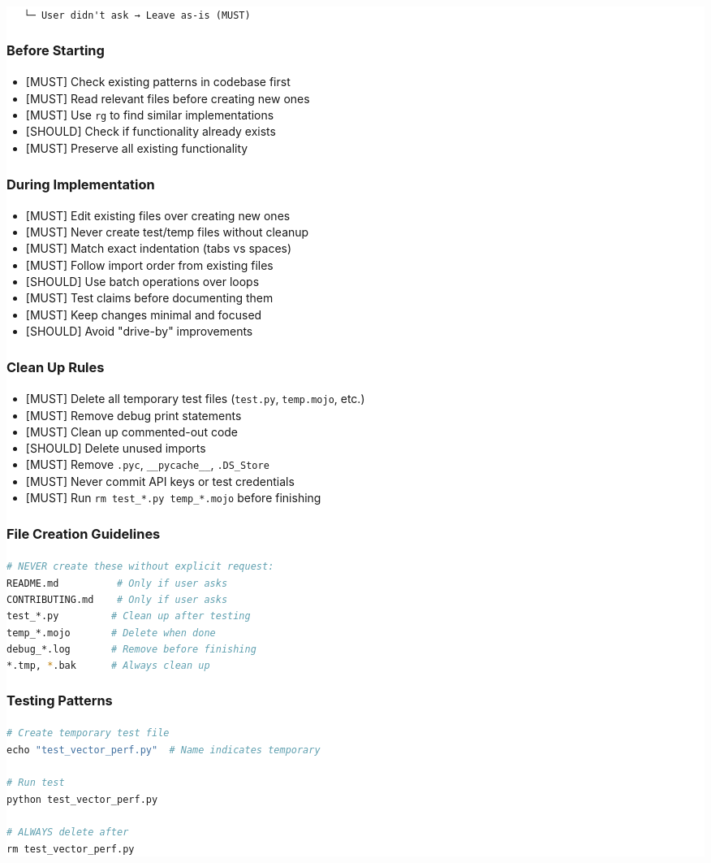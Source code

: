 ```
   └─ User didn't ask → Leave as-is (MUST)
```

### Before Starting
- [MUST] Check existing patterns in codebase first
- [MUST] Read relevant files before creating new ones
- [MUST] Use `rg` to find similar implementations
- [SHOULD] Check if functionality already exists
- [MUST] Preserve all existing functionality

### During Implementation
- [MUST] Edit existing files over creating new ones
- [MUST] Never create test/temp files without cleanup
- [MUST] Match exact indentation (tabs vs spaces)
- [MUST] Follow import order from existing files
- [SHOULD] Use batch operations over loops
- [MUST] Test claims before documenting them
- [MUST] Keep changes minimal and focused
- [SHOULD] Avoid "drive-by" improvements

### Clean Up Rules
- [MUST] Delete all temporary test files (`test.py`, `temp.mojo`, etc.)
- [MUST] Remove debug print statements
- [MUST] Clean up commented-out code
- [SHOULD] Delete unused imports
- [MUST] Remove `.pyc`, `__pycache__`, `.DS_Store`
- [MUST] Never commit API keys or test credentials
- [MUST] Run `rm test_*.py temp_*.mojo` before finishing

### File Creation Guidelines
```bash
# NEVER create these without explicit request:
README.md          # Only if user asks
CONTRIBUTING.md    # Only if user asks  
test_*.py         # Clean up after testing
temp_*.mojo       # Delete when done
debug_*.log       # Remove before finishing
*.tmp, *.bak      # Always clean up
```

### Testing Patterns
```python
# Create temporary test file
echo "test_vector_perf.py"  # Name indicates temporary

# Run test
python test_vector_perf.py

# ALWAYS delete after
rm test_vector_perf.py
```
